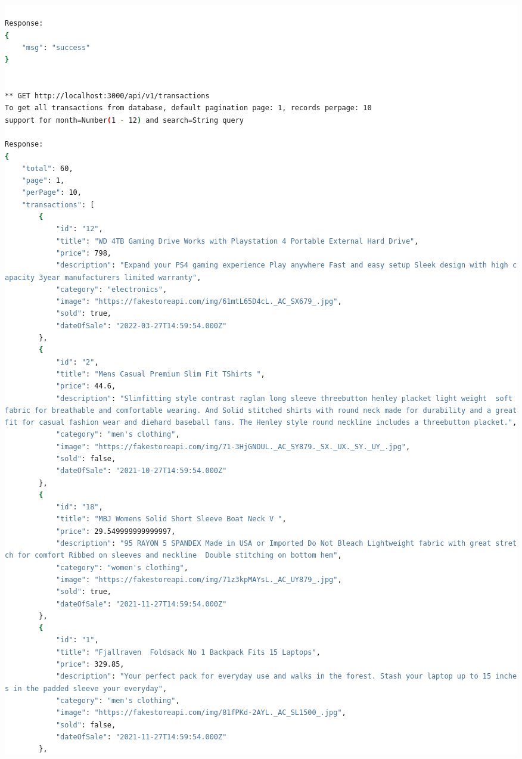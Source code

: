 ```bash

Response:
{
    "msg": "success"
}


** GET http://localhost:3000/api/v1/transactions
To get all transactions from database, default pagination page: 1, records perpage: 10
support for month=Number(1 - 12) and search=String query

Response:
{
    "total": 60,
    "page": 1,
    "perPage": 10,
    "transactions": [
        {
            "id": "12",
            "title": "WD 4TB Gaming Drive Works with Playstation 4 Portable External Hard Drive",
            "price": 798,
            "description": "Expand your PS4 gaming experience Play anywhere Fast and easy setup Sleek design with high capacity 3year manufacturers limited warranty",
            "category": "electronics",
            "image": "https://fakestoreapi.com/img/61mtL65D4cL._AC_SX679_.jpg",
            "sold": true,
            "dateOfSale": "2022-03-27T14:59:54.000Z"
        },
        {
            "id": "2",
            "title": "Mens Casual Premium Slim Fit TShirts ",
            "price": 44.6,
            "description": "Slimfitting style contrast raglan long sleeve threebutton henley placket light weight  soft fabric for breathable and comfortable wearing. And Solid stitched shirts with round neck made for durability and a great fit for casual fashion wear and diehard baseball fans. The Henley style round neckline includes a threebutton placket.",
            "category": "men's clothing",
            "image": "https://fakestoreapi.com/img/71-3HjGNDUL._AC_SY879._SX._UX._SY._UY_.jpg",
            "sold": false,
            "dateOfSale": "2021-10-27T14:59:54.000Z"
        },
        {
            "id": "18",
            "title": "MBJ Womens Solid Short Sleeve Boat Neck V ",
            "price": 29.549999999999997,
            "description": "95 RAYON 5 SPANDEX Made in USA or Imported Do Not Bleach Lightweight fabric with great stretch for comfort Ribbed on sleeves and neckline  Double stitching on bottom hem",
            "category": "women's clothing",
            "image": "https://fakestoreapi.com/img/71z3kpMAYsL._AC_UY879_.jpg",
            "sold": true,
            "dateOfSale": "2021-11-27T14:59:54.000Z"
        },
        {
            "id": "1",
            "title": "Fjallraven  Foldsack No 1 Backpack Fits 15 Laptops",
            "price": 329.85,
            "description": "Your perfect pack for everyday use and walks in the forest. Stash your laptop up to 15 inches in the padded sleeve your everyday",
            "category": "men's clothing",
            "image": "https://fakestoreapi.com/img/81fPKd-2AYL._AC_SL1500_.jpg",
            "sold": false,
            "dateOfSale": "2021-11-27T14:59:54.000Z"
        },
```